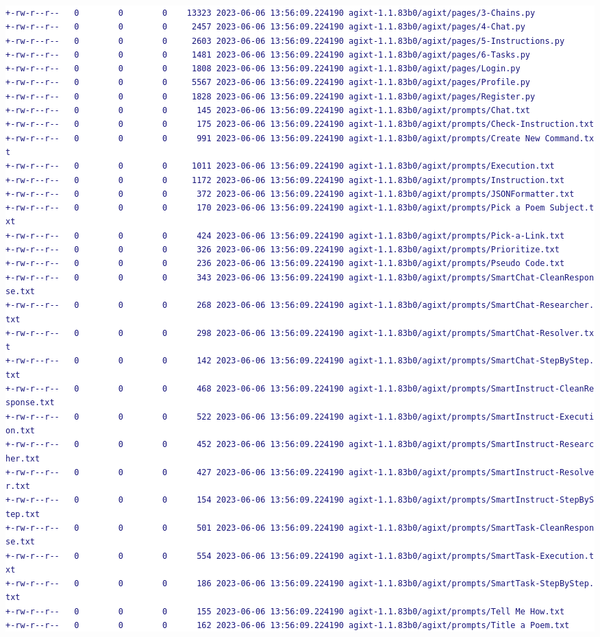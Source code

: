 ```diff
+-rw-r--r--   0        0        0    13323 2023-06-06 13:56:09.224190 agixt-1.1.83b0/agixt/pages/3-Chains.py
+-rw-r--r--   0        0        0     2457 2023-06-06 13:56:09.224190 agixt-1.1.83b0/agixt/pages/4-Chat.py
+-rw-r--r--   0        0        0     2603 2023-06-06 13:56:09.224190 agixt-1.1.83b0/agixt/pages/5-Instructions.py
+-rw-r--r--   0        0        0     1481 2023-06-06 13:56:09.224190 agixt-1.1.83b0/agixt/pages/6-Tasks.py
+-rw-r--r--   0        0        0     1808 2023-06-06 13:56:09.224190 agixt-1.1.83b0/agixt/pages/Login.py
+-rw-r--r--   0        0        0     5567 2023-06-06 13:56:09.224190 agixt-1.1.83b0/agixt/pages/Profile.py
+-rw-r--r--   0        0        0     1828 2023-06-06 13:56:09.224190 agixt-1.1.83b0/agixt/pages/Register.py
+-rw-r--r--   0        0        0      145 2023-06-06 13:56:09.224190 agixt-1.1.83b0/agixt/prompts/Chat.txt
+-rw-r--r--   0        0        0      175 2023-06-06 13:56:09.224190 agixt-1.1.83b0/agixt/prompts/Check-Instruction.txt
+-rw-r--r--   0        0        0      991 2023-06-06 13:56:09.224190 agixt-1.1.83b0/agixt/prompts/Create New Command.txt
+-rw-r--r--   0        0        0     1011 2023-06-06 13:56:09.224190 agixt-1.1.83b0/agixt/prompts/Execution.txt
+-rw-r--r--   0        0        0     1172 2023-06-06 13:56:09.224190 agixt-1.1.83b0/agixt/prompts/Instruction.txt
+-rw-r--r--   0        0        0      372 2023-06-06 13:56:09.224190 agixt-1.1.83b0/agixt/prompts/JSONFormatter.txt
+-rw-r--r--   0        0        0      170 2023-06-06 13:56:09.224190 agixt-1.1.83b0/agixt/prompts/Pick a Poem Subject.txt
+-rw-r--r--   0        0        0      424 2023-06-06 13:56:09.224190 agixt-1.1.83b0/agixt/prompts/Pick-a-Link.txt
+-rw-r--r--   0        0        0      326 2023-06-06 13:56:09.224190 agixt-1.1.83b0/agixt/prompts/Prioritize.txt
+-rw-r--r--   0        0        0      236 2023-06-06 13:56:09.224190 agixt-1.1.83b0/agixt/prompts/Pseudo Code.txt
+-rw-r--r--   0        0        0      343 2023-06-06 13:56:09.224190 agixt-1.1.83b0/agixt/prompts/SmartChat-CleanResponse.txt
+-rw-r--r--   0        0        0      268 2023-06-06 13:56:09.224190 agixt-1.1.83b0/agixt/prompts/SmartChat-Researcher.txt
+-rw-r--r--   0        0        0      298 2023-06-06 13:56:09.224190 agixt-1.1.83b0/agixt/prompts/SmartChat-Resolver.txt
+-rw-r--r--   0        0        0      142 2023-06-06 13:56:09.224190 agixt-1.1.83b0/agixt/prompts/SmartChat-StepByStep.txt
+-rw-r--r--   0        0        0      468 2023-06-06 13:56:09.224190 agixt-1.1.83b0/agixt/prompts/SmartInstruct-CleanResponse.txt
+-rw-r--r--   0        0        0      522 2023-06-06 13:56:09.224190 agixt-1.1.83b0/agixt/prompts/SmartInstruct-Execution.txt
+-rw-r--r--   0        0        0      452 2023-06-06 13:56:09.224190 agixt-1.1.83b0/agixt/prompts/SmartInstruct-Researcher.txt
+-rw-r--r--   0        0        0      427 2023-06-06 13:56:09.224190 agixt-1.1.83b0/agixt/prompts/SmartInstruct-Resolver.txt
+-rw-r--r--   0        0        0      154 2023-06-06 13:56:09.224190 agixt-1.1.83b0/agixt/prompts/SmartInstruct-StepByStep.txt
+-rw-r--r--   0        0        0      501 2023-06-06 13:56:09.224190 agixt-1.1.83b0/agixt/prompts/SmartTask-CleanResponse.txt
+-rw-r--r--   0        0        0      554 2023-06-06 13:56:09.224190 agixt-1.1.83b0/agixt/prompts/SmartTask-Execution.txt
+-rw-r--r--   0        0        0      186 2023-06-06 13:56:09.224190 agixt-1.1.83b0/agixt/prompts/SmartTask-StepByStep.txt
+-rw-r--r--   0        0        0      155 2023-06-06 13:56:09.224190 agixt-1.1.83b0/agixt/prompts/Tell Me How.txt
+-rw-r--r--   0        0        0      162 2023-06-06 13:56:09.224190 agixt-1.1.83b0/agixt/prompts/Title a Poem.txt
```